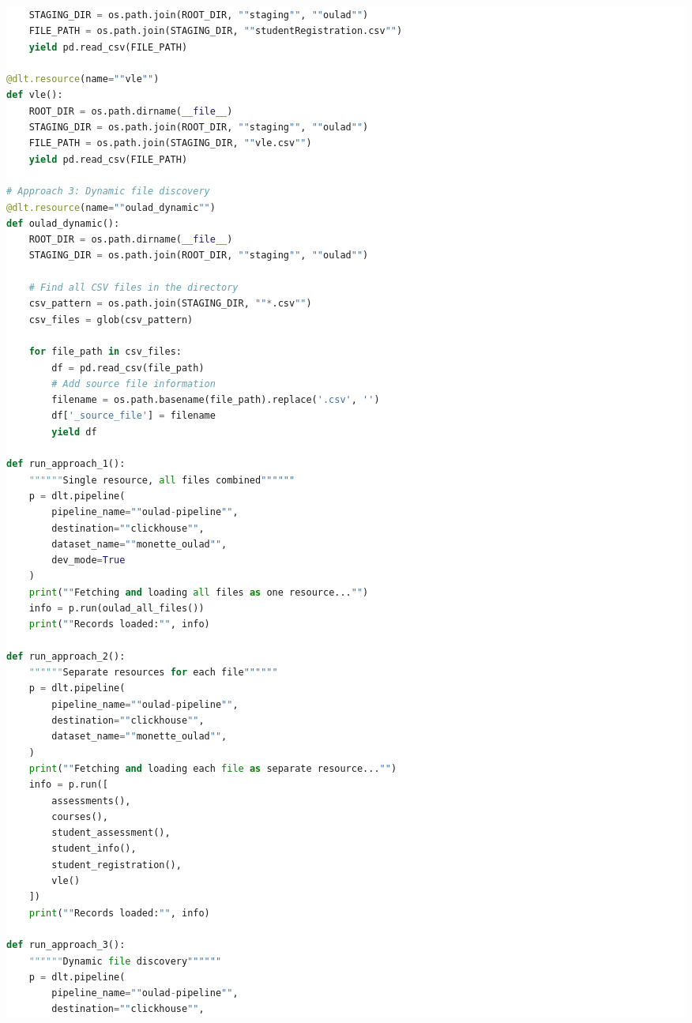 ```python
    STAGING_DIR = os.path.join(ROOT_DIR, ""staging"", ""oulad"")
    FILE_PATH = os.path.join(STAGING_DIR, ""studentRegistration.csv"")
    yield pd.read_csv(FILE_PATH)
    
@dlt.resource(name=""vle"")
def vle():
    ROOT_DIR = os.path.dirname(__file__)
    STAGING_DIR = os.path.join(ROOT_DIR, ""staging"", ""oulad"")
    FILE_PATH = os.path.join(STAGING_DIR, ""vle.csv"")
    yield pd.read_csv(FILE_PATH)

# Approach 3: Dynamic file discovery
@dlt.resource(name=""oulad_dynamic"")
def oulad_dynamic():
    ROOT_DIR = os.path.dirname(__file__)
    STAGING_DIR = os.path.join(ROOT_DIR, ""staging"", ""oulad"")
    
    # Find all CSV files in the directory
    csv_pattern = os.path.join(STAGING_DIR, ""*.csv"")
    csv_files = glob(csv_pattern)
    
    for file_path in csv_files:
        df = pd.read_csv(file_path)
        # Add source file information
        filename = os.path.basename(file_path).replace('.csv', '')
        df['_source_file'] = filename
        yield df

def run_approach_1():
    """"""Single resource, all files combined""""""
    p = dlt.pipeline(
        pipeline_name=""oulad-pipeline"",
        destination=""clickhouse"",
        dataset_name=""monette_oulad"",
        dev_mode=True
    )
    print(""Fetching and loading all files as one resource..."")
    info = p.run(oulad_all_files())
    print(""Records loaded:"", info)

def run_approach_2():
    """"""Separate resources for each file""""""
    p = dlt.pipeline(
        pipeline_name=""oulad-pipeline"",
        destination=""clickhouse"",
        dataset_name=""monette_oulad"",
    )
    print(""Fetching and loading each file as separate resource..."")
    info = p.run([
        assessments(),
        courses(),
        student_assessment(),
        student_info(),
        student_registration(),
        vle()
    ])
    print(""Records loaded:"", info)

def run_approach_3():
    """"""Dynamic file discovery""""""
    p = dlt.pipeline(
        pipeline_name=""oulad-pipeline"",
        destination=""clickhouse"",
```